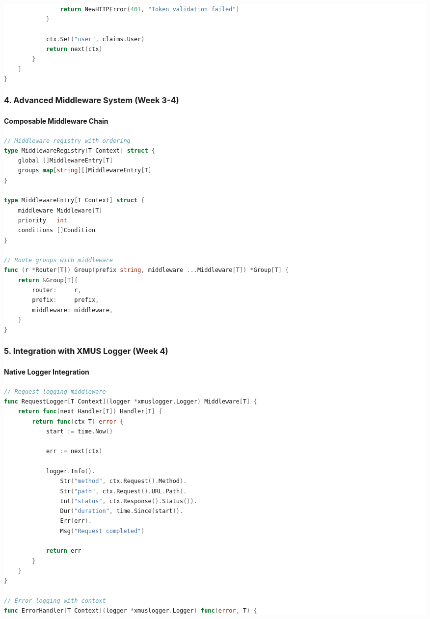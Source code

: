```go
                return NewHTTPError(401, "Token validation failed")
            }
            
            ctx.Set("user", claims.User)
            return next(ctx)
        }
    }
}
```

### 4. Advanced Middleware System (Week 3-4)

#### Composable Middleware Chain
```go
// Middleware registry with ordering
type MiddlewareRegistry[T Context] struct {
    global []MiddlewareEntry[T]
    groups map[string][]MiddlewareEntry[T]
}

type MiddlewareEntry[T Context] struct {
    middleware Middleware[T]
    priority   int
    conditions []Condition
}

// Route groups with middleware
func (r *Router[T]) Group(prefix string, middleware ...Middleware[T]) *Group[T] {
    return &Group[T]{
        router:     r,
        prefix:     prefix,
        middleware: middleware,
    }
}
```

### 5. Integration with XMUS Logger (Week 4)

#### Native Logger Integration
```go
// Request logging middleware
func RequestLogger[T Context](logger *xmuslogger.Logger) Middleware[T] {
    return func(next Handler[T]) Handler[T] {
        return func(ctx T) error {
            start := time.Now()
            
            err := next(ctx)
            
            logger.Info().
                Str("method", ctx.Request().Method).
                Str("path", ctx.Request().URL.Path).
                Int("status", ctx.Response().Status()).
                Dur("duration", time.Since(start)).
                Err(err).
                Msg("Request completed")
                
            return err
        }
    }
}

// Error logging with context
func ErrorHandler[T Context](logger *xmuslogger.Logger) func(error, T) {
```